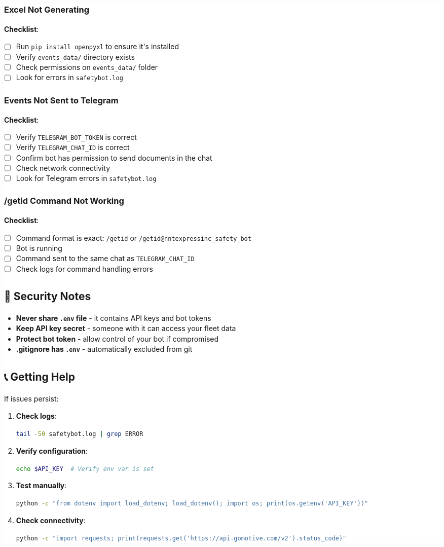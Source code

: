 ### Excel Not Generating

**Checklist**:
- [ ] Run `pip install openpyxl` to ensure it's installed
- [ ] Verify `events_data/` directory exists
- [ ] Check permissions on `events_data/` folder
- [ ] Look for errors in `safetybot.log`

### Events Not Sent to Telegram

**Checklist**:
- [ ] Verify `TELEGRAM_BOT_TOKEN` is correct
- [ ] Verify `TELEGRAM_CHAT_ID` is correct
- [ ] Confirm bot has permission to send documents in the chat
- [ ] Check network connectivity
- [ ] Look for Telegram errors in `safetybot.log`

### /getid Command Not Working

**Checklist**:
- [ ] Command format is exact: `/getid` or `/getid@nntexpressinc_safety_bot`
- [ ] Bot is running
- [ ] Command sent to the same chat as `TELEGRAM_CHAT_ID`
- [ ] Check logs for command handling errors

## 🔐 Security Notes

- **Never share `.env` file** - it contains API keys and bot tokens
- **Keep API key secret** - someone with it can access your fleet data
- **Protect bot token** - allow control of your bot if compromised
- **.gitignore has `.env`** - automatically excluded from git

## 📞 Getting Help

If issues persist:

1. **Check logs**:
   ```bash
   tail -50 safetybot.log | grep ERROR
   ```

2. **Verify configuration**:
   ```bash
   echo $API_KEY  # Verify env var is set
   ```

3. **Test manually**:
   ```bash
   python -c "from dotenv import load_dotenv; load_dotenv(); import os; print(os.getenv('API_KEY'))"
   ```

4. **Check connectivity**:
   ```bash
   python -c "import requests; print(requests.get('https://api.gomotive.com/v2').status_code)"
   ```
